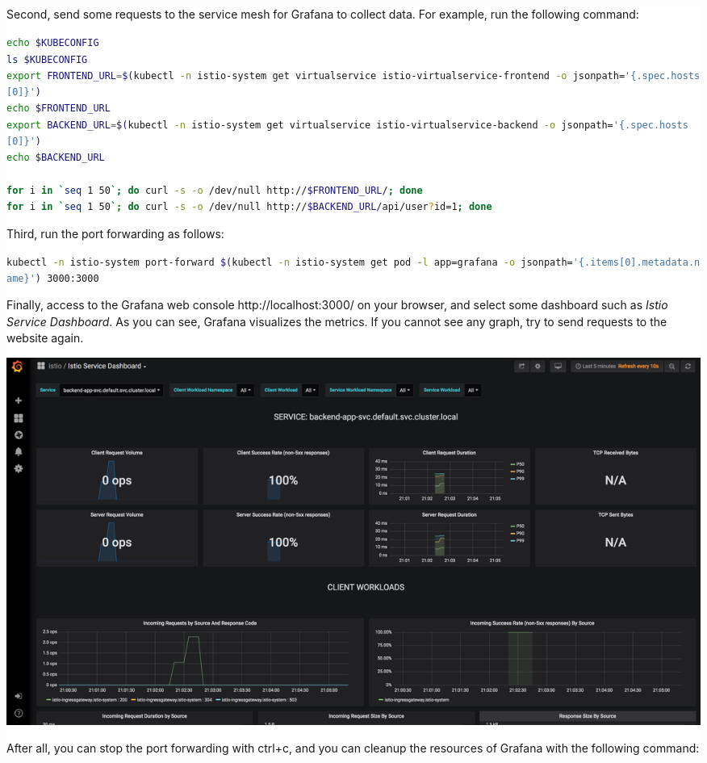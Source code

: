 Second, send some requests to the service mesh for Grafana to collect data. For example, run the following command:

```sh
echo $KUBECONFIG
ls $KUBECONFIG
export FRONTEND_URL=$(kubectl -n istio-system get virtualservice istio-virtualservice-frontend -o jsonpath='{.spec.hosts[0]}')
echo $FRONTEND_URL
export BACKEND_URL=$(kubectl -n istio-system get virtualservice istio-virtualservice-backend -o jsonpath='{.spec.hosts[0]}')
echo $BACKEND_URL

for i in `seq 1 50`; do curl -s -o /dev/null http://$FRONTEND_URL/; done
for i in `seq 1 50`; do curl -s -o /dev/null http://$BACKEND_URL/api/user?id=1; done
```

Third, run the port forwarding as follows:

```sh
kubectl -n istio-system port-forward $(kubectl -n istio-system get pod -l app=grafana -o jsonpath='{.items[0].metadata.name}') 3000:3000
```

Finally, access to the Grafana web console http://localhost:3000/ on your browser, and select some dashboard such as *Istio Service Dashboard*. As you can see, Grafana visualizes the metrics. If you cannot see any graph, try to send requests to the website again.

![images/grafana_console.png](images/grafana_console.png)

After all, you can stop the port forwarding with ctrl+c, and you can cleanup the resources of Grafana with the following command:

